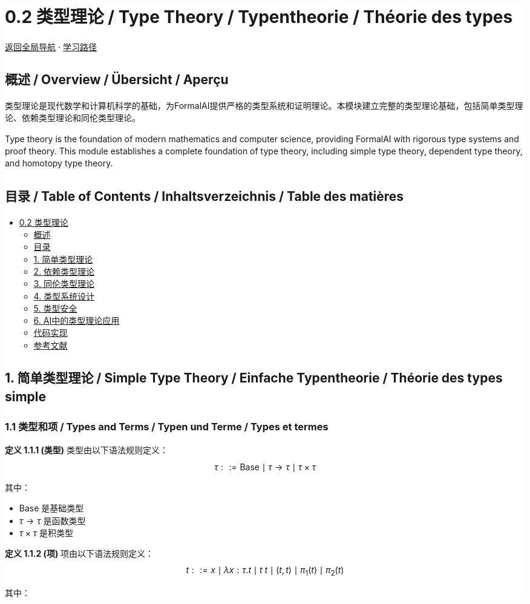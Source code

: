 # 0.2 类型理论 / Type Theory / Typentheorie / Théorie des types

[返回全局导航](../../GLOBAL_NAVIGATION.md) · [学习路径](../../LEARNING_PATH_DESIGN.md)

## 概述 / Overview / Übersicht / Aperçu

类型理论是现代数学和计算机科学的基础，为FormalAI提供严格的类型系统和证明理论。本模块建立完整的类型理论基础，包括简单类型理论、依赖类型理论和同伦类型理论。

Type theory is the foundation of modern mathematics and computer science, providing FormalAI with rigorous type systems and proof theory. This module establishes a complete foundation of type theory, including simple type theory, dependent type theory, and homotopy type theory.

## 目录 / Table of Contents / Inhaltsverzeichnis / Table des matières

- [0.2 类型理论](#02-类型理论--type-theory--typentheorie--théorie-des-types)
  - [概述](#概述--overview--übersicht--aperçu)
  - [目录](#目录--table-of-contents--inhaltsverzeichnis--table-des-matières)
  - [1. 简单类型理论](#1-简单类型理论--simple-type-theory--einfache-typentheorie--théorie-des-types-simple)
  - [2. 依赖类型理论](#2-依赖类型理论--dependent-type-theory--abhängige-typentheorie--théorie-des-types-dépendants)
  - [3. 同伦类型理论](#3-同伦类型理论--homotopy-type-theory--homotopie-typentheorie--théorie-des-types-homotopiques)
  - [4. 类型系统设计](#4-类型系统设计--type-system-design--typsystem-design--conception-de-système-de-types)
  - [5. 类型安全](#5-类型安全--type-safety--typsicherheit--sécurité-des-types)
  - [6. AI中的类型理论应用](#6-ai中的类型理论应用--type-theoretic-applications-in-ai--typentheoretische-anwendungen-in-der-ki--applications-théoriques-des-types-dans-lia)
  - [代码实现](#代码实现--code-implementation--code-implementierung--implémentation-de-code)
  - [参考文献](#参考文献--references--literatur--références)

## 1. 简单类型理论 / Simple Type Theory / Einfache Typentheorie / Théorie des types simple

### 1.1 类型和项 / Types and Terms / Typen und Terme / Types et termes

**定义 1.1.1 (类型)**
类型由以下语法规则定义：
$$\tau ::= \text{Base} \mid \tau \to \tau \mid \tau \times \tau$$

其中：

- $\text{Base}$ 是基础类型
- $\tau \to \tau$ 是函数类型
- $\tau \times \tau$ 是积类型

**定义 1.1.2 (项)**
项由以下语法规则定义：
$$t ::= x \mid \lambda x : \tau. t \mid t \ t \mid (t, t) \mid \pi_1(t) \mid \pi_2(t)$$

其中：
